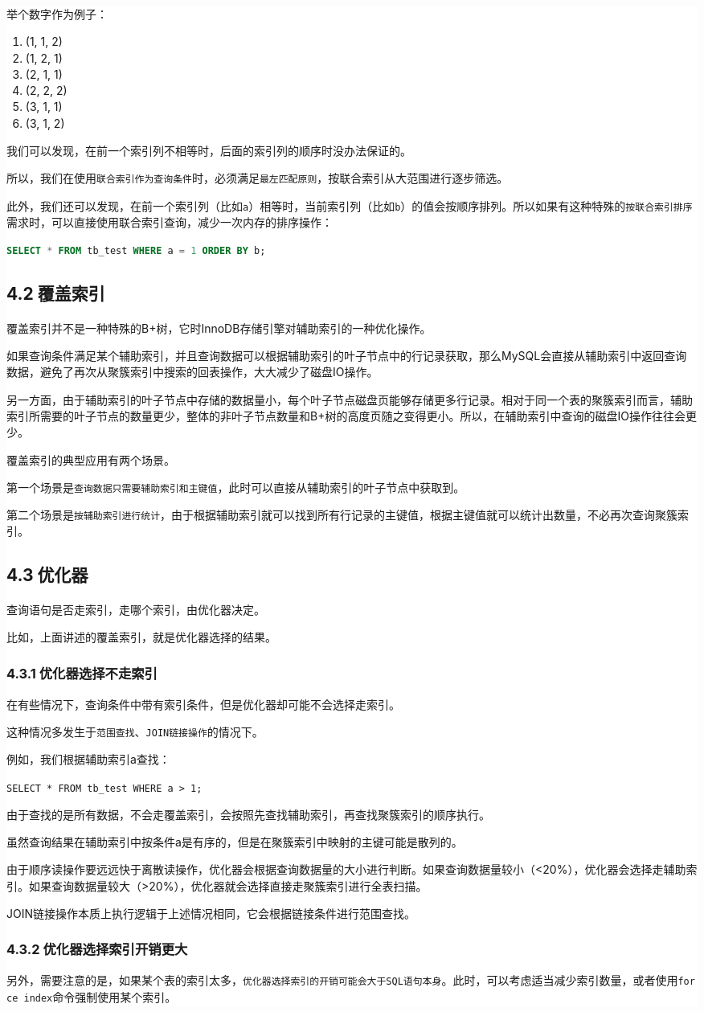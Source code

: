 举个数字作为例子：
1. (1, 1, 2)
2. (1, 2, 1)
3. (2, 1, 1)
4. (2, 2, 2)
5. (3, 1, 1)
6. (3, 1, 2)

我们可以发现，在前一个索引列不相等时，后面的索引列的顺序时没办法保证的。

所以，我们在使用`联合索引作为查询条件`时，必须满足`最左匹配原则`，按联合索引从大范围进行逐步筛选。

此外，我们还可以发现，在前一个索引列（比如`a`）相等时，当前索引列（比如`b`）的值会按顺序排列。所以如果有这种特殊的`按联合索引排序`需求时，可以直接使用联合索引查询，减少一次内存的排序操作：
```sql
SELECT * FROM tb_test WHERE a = 1 ORDER BY b;
```

## 4.2 覆盖索引
覆盖索引并不是一种特殊的B+树，它时InnoDB存储引擎对辅助索引的一种优化操作。

如果查询条件满足某个辅助索引，并且查询数据可以根据辅助索引的叶子节点中的行记录获取，那么MySQL会直接从辅助索引中返回查询数据，避免了再次从聚簇索引中搜索的回表操作，大大减少了磁盘IO操作。

另一方面，由于辅助索引的叶子节点中存储的数据量小，每个叶子节点磁盘页能够存储更多行记录。相对于同一个表的聚簇索引而言，辅助索引所需要的叶子节点的数量更少，整体的非叶子节点数量和B+树的高度页随之变得更小。所以，在辅助索引中查询的磁盘IO操作往往会更少。

覆盖索引的典型应用有两个场景。

第一个场景是`查询数据只需要辅助索引和主键值`，此时可以直接从辅助索引的叶子节点中获取到。

第二个场景是`按辅助索引进行统计`，由于根据辅助索引就可以找到所有行记录的主键值，根据主键值就可以统计出数量，不必再次查询聚簇索引。

## 4.3 优化器
查询语句是否走索引，走哪个索引，由优化器决定。

比如，上面讲述的覆盖索引，就是优化器选择的结果。

### 4.3.1 优化器选择不走索引
在有些情况下，查询条件中带有索引条件，但是优化器却可能不会选择走索引。

这种情况多发生于`范围查找`、`JOIN链接操作`的情况下。

例如，我们根据辅助索引a查找：
```mysql
SELECT * FROM tb_test WHERE a > 1;
```

由于查找的是所有数据，不会走覆盖索引，会按照先查找辅助索引，再查找聚簇索引的顺序执行。

虽然查询结果在辅助索引中按条件a是有序的，但是在聚簇索引中映射的主键可能是散列的。

由于顺序读操作要远远快于离散读操作，优化器会根据查询数据量的大小进行判断。如果查询数据量较小（<20%），优化器会选择走辅助索引。如果查询数据量较大（>20%），优化器就会选择直接走聚簇索引进行全表扫描。

JOIN链接操作本质上执行逻辑于上述情况相同，它会根据链接条件进行范围查找。

### 4.3.2 优化器选择索引开销更大
另外，需要注意的是，如果某个表的索引太多，`优化器选择索引的开销可能会大于SQL语句本身`。此时，可以考虑适当减少索引数量，或者使用`force index`命令强制使用某个索引。
